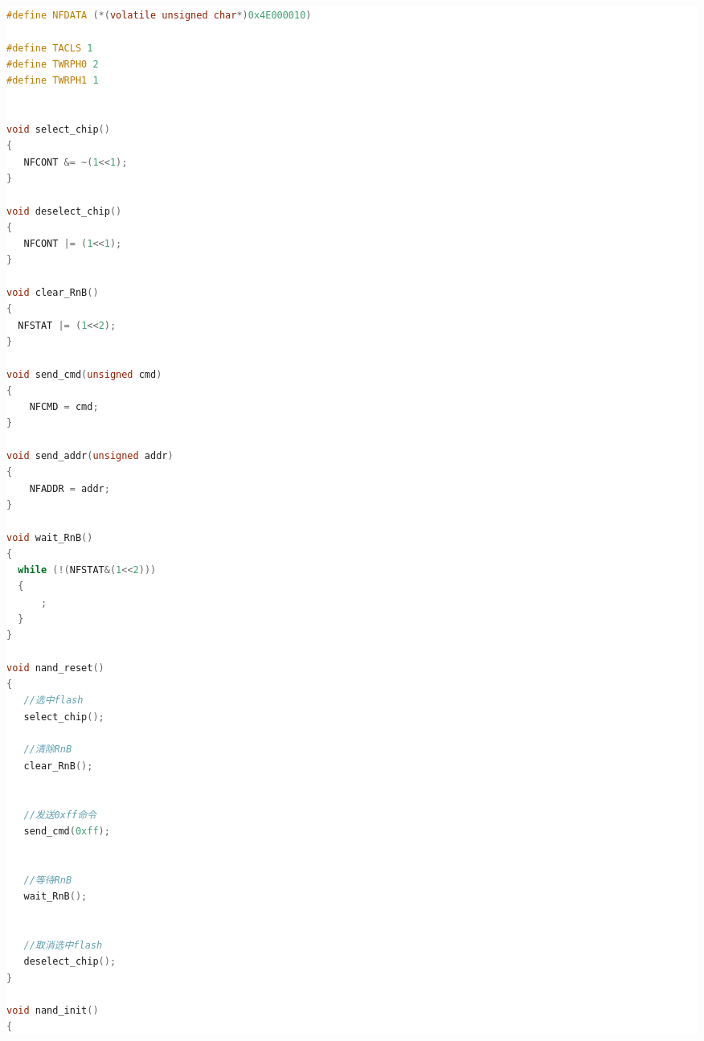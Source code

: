  ```C
#define NFDATA (*(volatile unsigned char*)0x4E000010)
 
#define TACLS 1
#define TWRPH0 2
#define TWRPH1 1
 
 
void select_chip()
{
    NFCONT &= ~(1<<1);
}
 
void deselect_chip()
{
    NFCONT |= (1<<1);
}
 
void clear_RnB()
{
   NFSTAT |= (1<<2);
}
 
void send_cmd(unsigned cmd)
{
     NFCMD = cmd;
}
 
void send_addr(unsigned addr)
{
     NFADDR = addr;
}
 
void wait_RnB()
{
   while (!(NFSTAT&(1<<2)))  
   {
       ;
   }
}
 
void nand_reset()
{
    //选中flash
    select_chip();
   
    //清除RnB
    clear_RnB();
   
   
    //发送0xff命令
    send_cmd(0xff);
   
   
    //等待RnB
    wait_RnB();
   
   
    //取消选中flash
    deselect_chip();
}
 
void nand_init()
{
 ```